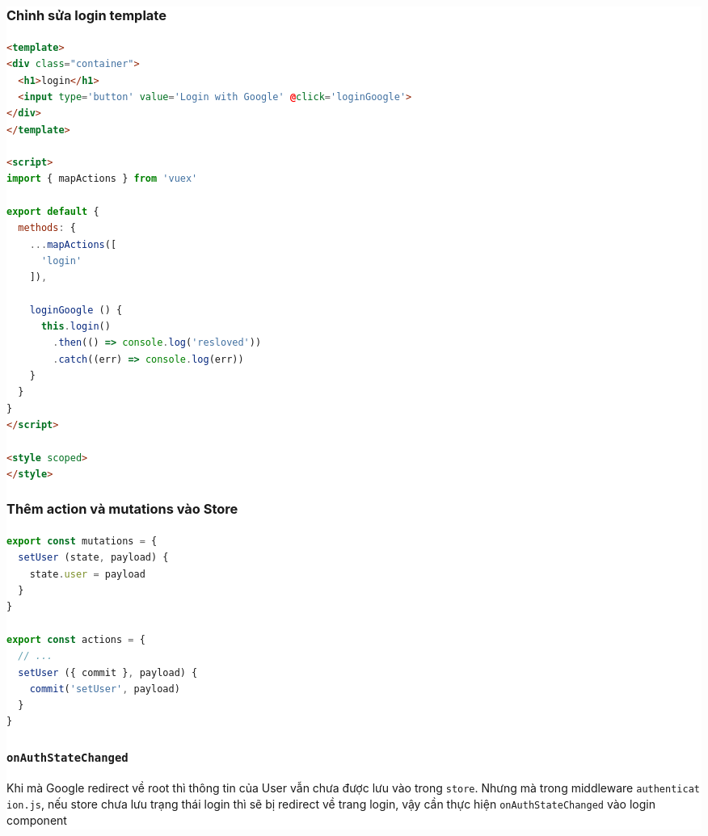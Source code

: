 ### Chỉnh sửa login template

```html
<template>
<div class="container">
  <h1>login</h1>
  <input type='button' value='Login with Google' @click='loginGoogle'>
</div>
</template>

<script>
import { mapActions } from 'vuex'

export default {
  methods: {
    ...mapActions([
      'login'
    ]),

    loginGoogle () {
      this.login()
        .then(() => console.log('resloved'))
        .catch((err) => console.log(err))
    }
  }
}
</script>

<style scoped>
</style>
```

### Thêm action và mutations vào Store

```javascript
export const mutations = {
  setUser (state, payload) {
    state.user = payload
  }
}

export const actions = {
  // ...
  setUser ({ commit }, payload) {
    commit('setUser', payload)
  }
}
```

### `onAuthStateChanged`

Khi mà Google redirect về root thì thông tin của User vẫn chưa được lưu vào trong `store`. Nhưng mà trong middleware `authentication.js`, nếu store chưa lưu trạng thái login thì sẽ bị redirect về trang login, vậy cần thực hiện `onAuthStateChanged` vào login component
